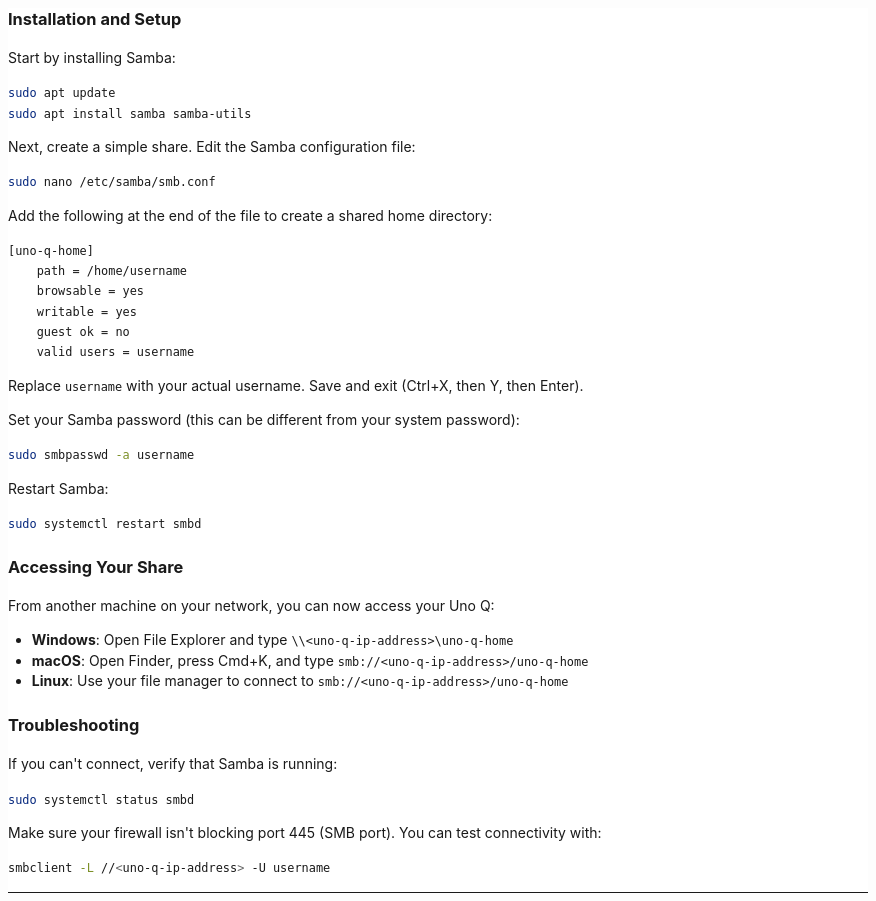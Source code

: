 ### Installation and Setup

Start by installing Samba:

```bash
sudo apt update
sudo apt install samba samba-utils
```

Next, create a simple share. Edit the Samba configuration file:

```bash
sudo nano /etc/samba/smb.conf
```

Add the following at the end of the file to create a shared home directory:

```
[uno-q-home]
    path = /home/username
    browsable = yes
    writable = yes
    guest ok = no
    valid users = username
```

Replace `username` with your actual username. Save and exit (Ctrl+X, then Y, then Enter).

Set your Samba password (this can be different from your system password):

```bash
sudo smbpasswd -a username
```

Restart Samba:

```bash
sudo systemctl restart smbd
```

### Accessing Your Share

From another machine on your network, you can now access your Uno Q:

- **Windows**: Open File Explorer and type `\\<uno-q-ip-address>\uno-q-home`
- **macOS**: Open Finder, press Cmd+K, and type `smb://<uno-q-ip-address>/uno-q-home`
- **Linux**: Use your file manager to connect to `smb://<uno-q-ip-address>/uno-q-home`

### Troubleshooting

If you can't connect, verify that Samba is running:

```bash
sudo systemctl status smbd
```

Make sure your firewall isn't blocking port 445 (SMB port). You can test connectivity with:

```bash
smbclient -L //<uno-q-ip-address> -U username
```

---